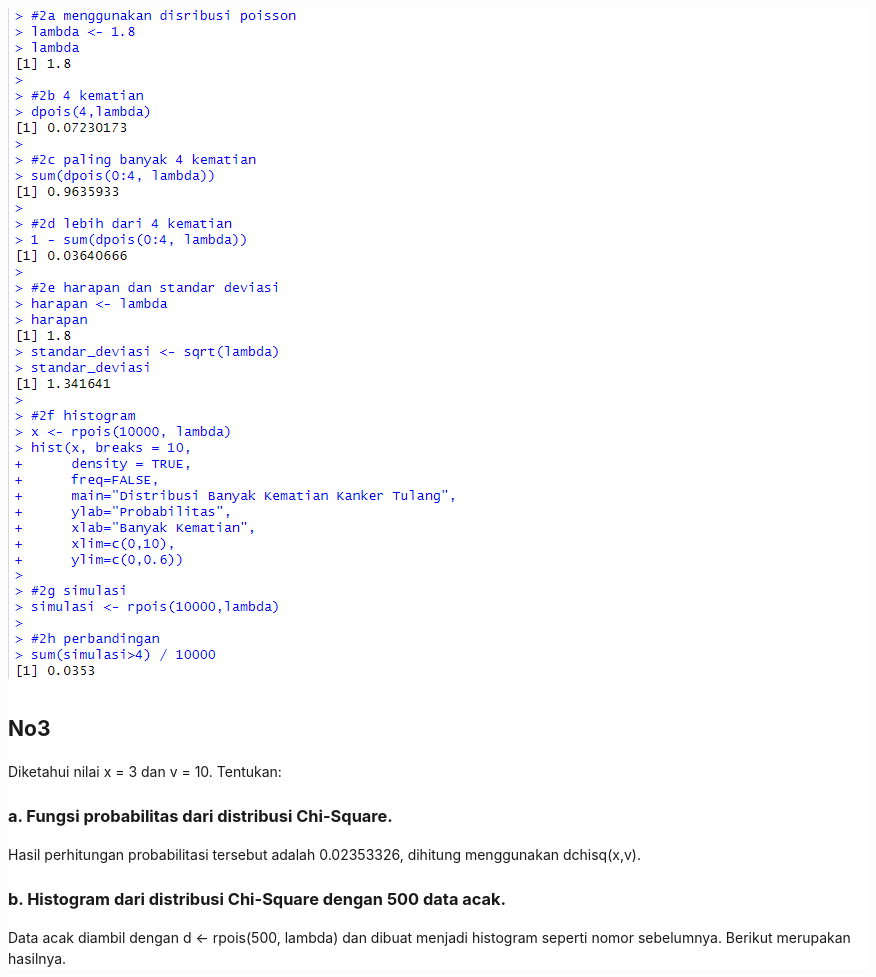 ![2](Images/No2.png)

## No3
Diketahui nilai x = 3 dan v = 10. Tentukan:

### a. Fungsi probabilitas dari distribusi Chi-Square.
Hasil perhitungan probabilitasi tersebut adalah 0.02353326, dihitung menggunakan dchisq(x,v).

### b. Histogram dari distribusi Chi-Square dengan 500 data acak.
Data acak diambil dengan d <- rpois(500, lambda) dan dibuat menjadi histogram seperti nomor sebelumnya. Berikut merupakan hasilnya.